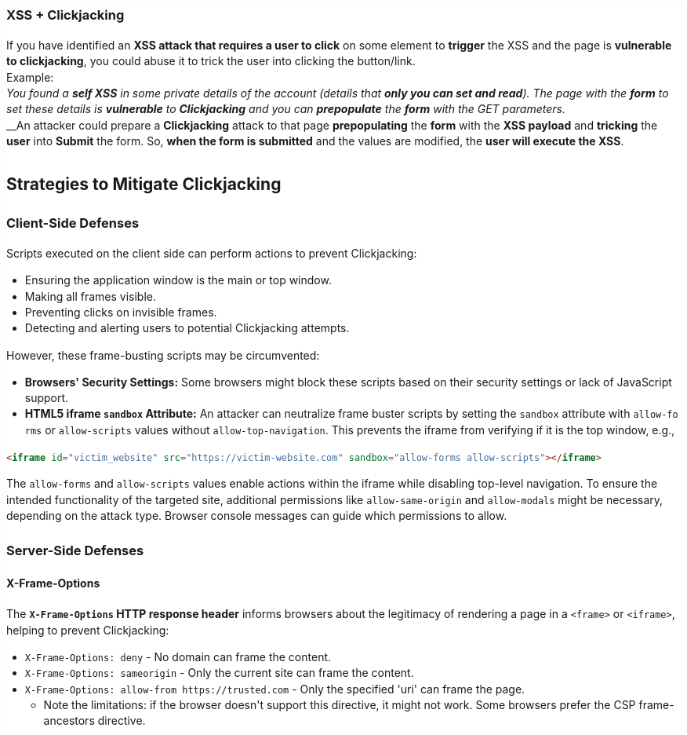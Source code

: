 ### XSS + Clickjacking

If you have identified an **XSS attack that requires a user to click** on some element to **trigger** the XSS and the page is **vulnerable to clickjacking**, you could abuse it to trick the user into clicking the button/link.\
Example:\
_You found a **self XSS** in some private details of the account (details that **only you can set and read**). The page with the **form** to set these details is **vulnerable** to **Clickjacking** and you can **prepopulate** the **form** with the GET parameters._\
\_\_An attacker could prepare a **Clickjacking** attack to that page **prepopulating** the **form** with the **XSS payload** and **tricking** the **user** into **Submit** the form. So, **when the form is submitted** and the values are modified, the **user will execute the XSS**.

## Strategies to Mitigate Clickjacking

### Client-Side Defenses

Scripts executed on the client side can perform actions to prevent Clickjacking:

* Ensuring the application window is the main or top window.
* Making all frames visible.
* Preventing clicks on invisible frames.
* Detecting and alerting users to potential Clickjacking attempts.

However, these frame-busting scripts may be circumvented:

* **Browsers' Security Settings:** Some browsers might block these scripts based on their security settings or lack of JavaScript support.
* **HTML5 iframe `sandbox` Attribute:** An attacker can neutralize frame buster scripts by setting the `sandbox` attribute with `allow-forms` or `allow-scripts` values without `allow-top-navigation`. This prevents the iframe from verifying if it is the top window, e.g.,

```html
<iframe id="victim_website" src="https://victim-website.com" sandbox="allow-forms allow-scripts"></iframe>
```

The `allow-forms` and `allow-scripts` values enable actions within the iframe while disabling top-level navigation. To ensure the intended functionality of the targeted site, additional permissions like `allow-same-origin` and `allow-modals` might be necessary, depending on the attack type. Browser console messages can guide which permissions to allow.

### Server-Side Defenses

#### X-Frame-Options

The **`X-Frame-Options` HTTP response header** informs browsers about the legitimacy of rendering a page in a `<frame>` or `<iframe>`, helping to prevent Clickjacking:

* `X-Frame-Options: deny` - No domain can frame the content.
* `X-Frame-Options: sameorigin` - Only the current site can frame the content.
* `X-Frame-Options: allow-from https://trusted.com` - Only the specified 'uri' can frame the page.
  * Note the limitations: if the browser doesn't support this directive, it might not work. Some browsers prefer the CSP frame-ancestors directive.
